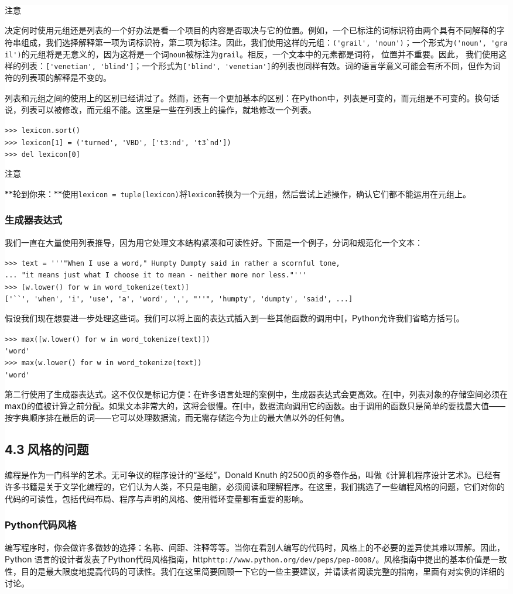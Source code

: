 注意

决定何时使用元组还是列表的一个好办法是看一个项目的内容是否取决与它的位置。例如，一个已标注的词标识符由两个具有不同解释的字符串组成，我们选择解释第一项为词标识符，第二项为标注。因此，我们使用这样的元组：`('grail', 'noun')`；一个形式为`('noun', 'grail')`的元组将是无意义的，因为这将是一个词`noun`被标注为`grail`。相反，一个文本中的元素都是词符， 位置并不重要。因此， 我们使用这样的列表：`['venetian', 'blind']`；一个形式为`['blind', 'venetian']`的列表也同样有效。词的语言学意义可能会有所不同，但作为词符的列表项的解释是不变的。

列表和元组之间的使用上的区别已经讲过了。然而，还有一个更加基本的区别：在Python中，列表是可变的，而元组是不可变的。换句话说，列表可以被修改，而元组不能。这里是一些在列表上的操作，就地修改一个列表。

```
>>> lexicon.sort()
>>> lexicon[1] = ('turned', 'VBD', ['t3:nd', 't3`nd'])
>>> del lexicon[0]
```

注意

**轮到你来：**使用`lexicon = tuple(lexicon)`将`lexicon`转换为一个元组，然后尝试上述操作，确认它们都不能运用在元组上。

### 生成器表达式

我们一直在大量使用列表推导，因为用它处理文本结构紧凑和可读性好。下面是一个例子，分词和规范化一个文本：

```
>>> text = '''"When I use a word," Humpty Dumpty said in rather a scornful tone,
... "it means just what I choose it to mean - neither more nor less."'''
>>> [w.lower() for w in word_tokenize(text)]
['``', 'when', 'i', 'use', 'a', 'word', ',', "''", 'humpty', 'dumpty', 'said', ...]
```

假设我们现在想要进一步处理这些词。我们可以将上面的表达式插入到一些其他函数的调用中[![[1\]](https://usyiyi.github.io/nlp-py-2e-zh/Images/ffa808c97c7034af1bc2806ed7224203.jpg)](https://usyiyi.github.io/nlp-py-2e-zh/ch04.html#max-comprehension)，Python允许我们省略方括号[![[2\]](https://usyiyi.github.io/nlp-py-2e-zh/Images/aa68e0e8f4d58caa31e5542dabe4ddc2.jpg)](https://usyiyi.github.io/nlp-py-2e-zh/ch04.html#max-generator)。

```
>>> max([w.lower() for w in word_tokenize(text)]) 
'word'
>>> max(w.lower() for w in word_tokenize(text)) 
'word'
```

第二行使用了生成器表达式。这不仅仅是标记方便：在许多语言处理的案例中，生成器表达式会更高效。在[![[1\]](https://usyiyi.github.io/nlp-py-2e-zh/Images/ffa808c97c7034af1bc2806ed7224203.jpg)](https://usyiyi.github.io/nlp-py-2e-zh/ch04.html#max-comprehension)中，列表对象的存储空间必须在max()的值被计算之前分配。如果文本非常大的，这将会很慢。在[![[2\]](https://usyiyi.github.io/nlp-py-2e-zh/Images/aa68e0e8f4d58caa31e5542dabe4ddc2.jpg)](https://usyiyi.github.io/nlp-py-2e-zh/ch04.html#max-generator)中，数据流向调用它的函数。由于调用的函数只是简单的要找最大值——按字典顺序排在最后的词——它可以处理数据流，而无需存储迄今为止的最大值以外的任何值。

## 4.3 风格的问题

编程是作为一门科学的艺术。无可争议的程序设计的“圣经”，Donald Knuth 的2500页的多卷作品，叫做《计算机程序设计艺术》。已经有许多书籍是关于文学化编程的，它们认为人类，不只是电脑，必须阅读和理解程序。在这里，我们挑选了一些编程风格的问题，它们对你的代码的可读性，包括代码布局、程序与声明的风格、使用循环变量都有重要的影响。

### Python代码风格

编写程序时，你会做许多微妙的选择：名称、间距、注释等等。当你在看别人编写的代码时，风格上的不必要的差异使其难以理解。因此，Python 语言的设计者发表了Python代码风格指南，http`http://www.python.org/dev/peps/pep-0008/`。风格指南中提出的基本价值是一致性，目的是最大限度地提高代码的可读性。我们在这里简要回顾一下它的一些主要建议，并请读者阅读完整的指南，里面有对实例的详细的讨论。

